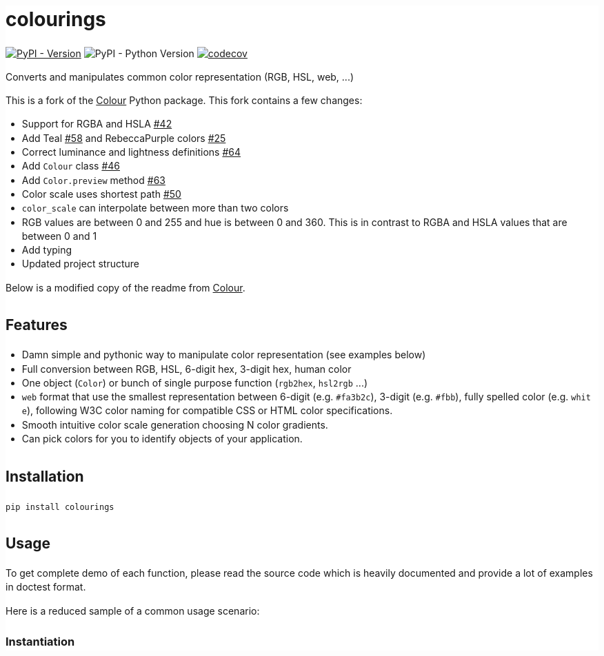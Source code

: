 # colourings
[![PyPI - Version](https://img.shields.io/pypi/v/colourings)](https://pypi.org/project/colourings/)
![PyPI - Python Version](https://img.shields.io/pypi/pyversions/colourings)
[![codecov](https://codecov.io/github/Stoops-ML/colourings/graph/badge.svg?token=NQUPC3NY6S)](https://codecov.io/github/Stoops-ML/colourings)

Converts and manipulates common color representation (RGB, HSL, web, ...)

This is a fork of the [Colour](https://github.com/vaab/colour/) Python package. This fork contains a few changes:
- Support for RGBA and HSLA [#42](https://github.com/vaab/colour/issues/42)
- Add Teal [#58](https://github.com/vaab/colour/issues/58) and RebeccaPurple colors [#25](https://github.com/vaab/colour/pull/25)
- Correct luminance and lightness definitions [#64](https://github.com/vaab/colour/issues/64)
- Add `Colour` class [#46](https://github.com/vaab/colour/pull/46)
- Add `Color.preview` method [#63](https://github.com/vaab/colour/pull/63)
- Color scale uses shortest path [#50](https://github.com/vaab/colour/pull/50)
- `color_scale` can interpolate between more than two colors
- RGB values are between 0 and 255 and hue is between 0 and 360. This is in contrast to RGBA and HSLA values that are between 0 and 1
- Add typing
- Updated project structure

Below is a modified copy of the readme from [Colour](https://github.com/vaab/colour/).

## Features

- Damn simple and pythonic way to manipulate color representation (see examples below)
- Full conversion between RGB, HSL, 6-digit hex, 3-digit hex, human color
- One object (`Color`) or bunch of single purpose function (`rgb2hex`, `hsl2rgb` ...)
- `web` format that use the smallest representation between 6-digit (e.g. `#fa3b2c`), 3-digit (e.g. `#fbb`), fully spelled color (e.g. `white`), following W3C color naming for compatible CSS or HTML color specifications.
- Smooth intuitive color scale generation choosing N color gradients.
- Can pick colors for you to identify objects of your application.

## Installation

```
pip install colourings
```

## Usage

To get complete demo of each function, please read the source code which is heavily documented and provide a lot of examples in doctest format.

Here is a reduced sample of a common usage scenario:

### Instantiation
